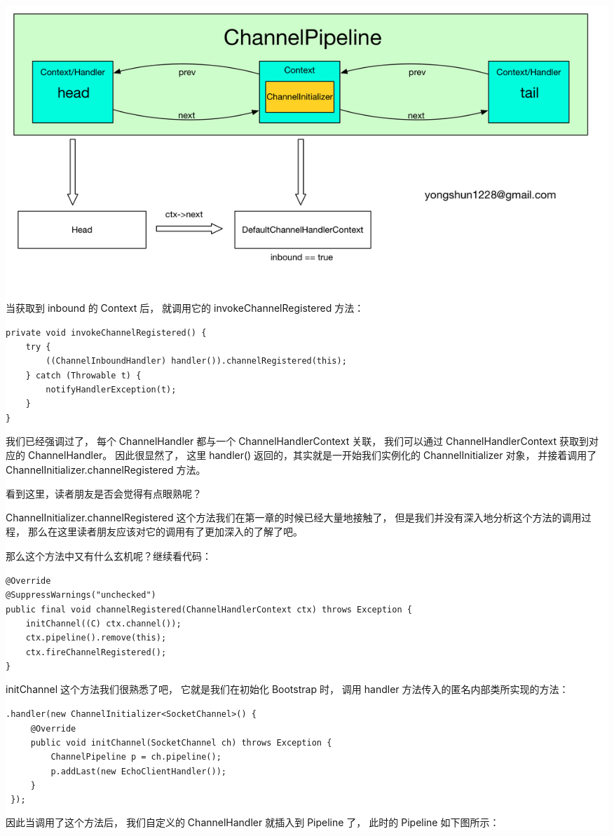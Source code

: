 ![Alt text](./自定义ChannelHandler分析1.png)

当获取到 inbound 的 Context 后， 就调用它的 invokeChannelRegistered 方法：
```
private void invokeChannelRegistered() {
    try {
        ((ChannelInboundHandler) handler()).channelRegistered(this);
    } catch (Throwable t) {
        notifyHandlerException(t);
    }
}
```
我们已经强调过了， 每个 ChannelHandler 都与一个 ChannelHandlerContext 关联， 我们可以通过 ChannelHandlerContext 获取到对应的 ChannelHandler。 因此很显然了， 这里 handler() 返回的，其实就是一开始我们实例化的 ChannelInitializer 对象， 并接着调用了 ChannelInitializer.channelRegistered 方法。 
 
看到这里，读者朋友是否会觉得有点眼熟呢？

ChannelInitializer.channelRegistered 这个方法我们在第一章的时候已经大量地接触了， 但是我们并没有深入地分析这个方法的调用过程， 那么在这里读者朋友应该对它的调用有了更加深入的了解了吧。
 
那么这个方法中又有什么玄机呢？继续看代码：
```
@Override
@SuppressWarnings("unchecked")
public final void channelRegistered(ChannelHandlerContext ctx) throws Exception {
    initChannel((C) ctx.channel());
    ctx.pipeline().remove(this);
    ctx.fireChannelRegistered();
}
```
initChannel 这个方法我们很熟悉了吧， 它就是我们在初始化 Bootstrap 时， 调用 handler 方法传入的匿名内部类所实现的方法：
```
.handler(new ChannelInitializer<SocketChannel>() {
     @Override
     public void initChannel(SocketChannel ch) throws Exception {
         ChannelPipeline p = ch.pipeline();
         p.addLast(new EchoClientHandler());
     }
 });
```
因此当调用了这个方法后， 我们自定义的 ChannelHandler 就插入到 Pipeline 了， 此时的 Pipeline 如下图所示：